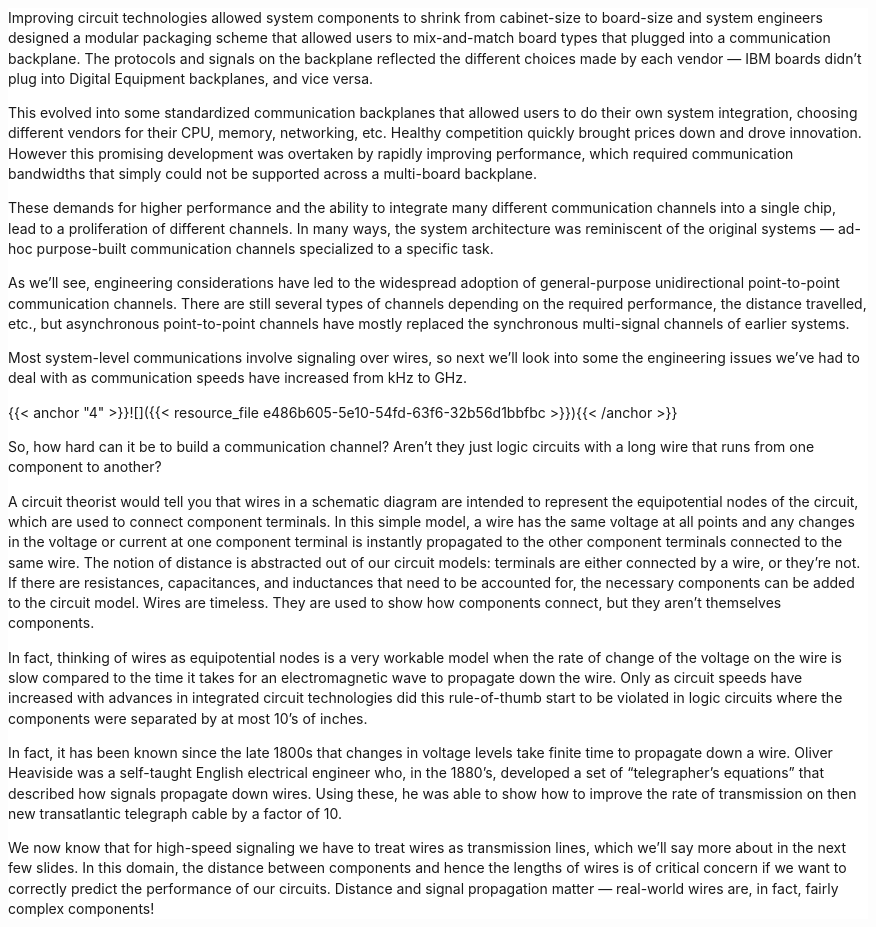 Improving circuit technologies allowed system components to shrink from cabinet-size to board-size and system engineers designed a modular packaging scheme that allowed users to mix-and-match board types that plugged into a communication backplane. The protocols and signals on the backplane reflected the different choices made by each vendor — IBM boards didn’t plug into Digital Equipment backplanes, and vice versa.

This evolved into some standardized communication backplanes that allowed users to do their own system integration, choosing different vendors for their CPU, memory, networking, etc. Healthy competition quickly brought prices down and drove innovation. However this promising development was overtaken by rapidly improving performance, which required communication bandwidths that simply could not be supported across a multi-board backplane.

These demands for higher performance and the ability to integrate many different communication channels into a single chip, lead to a proliferation of different channels. In many ways, the system architecture was reminiscent of the original systems — ad-hoc purpose-built communication channels specialized to a specific task.

As we’ll see, engineering considerations have led to the widespread adoption of general-purpose unidirectional point-to-point communication channels. There are still several types of channels depending on the required performance, the distance travelled, etc., but asynchronous point-to-point channels have mostly replaced the synchronous multi-signal channels of earlier systems.

Most system-level communications involve signaling over wires, so next we’ll look into some the engineering issues we’ve had to deal with as communication speeds have increased from kHz to GHz.

{{< anchor "4" >}}![]({{< resource_file e486b605-5e10-54fd-63f6-32b56d1bbfbc >}}){{< /anchor >}}

So, how hard can it be to build a communication channel? Aren’t they just logic circuits with a long wire that runs from one component to another?

A circuit theorist would tell you that wires in a schematic diagram are intended to represent the equipotential nodes of the circuit, which are used to connect component terminals. In this simple model, a wire has the same voltage at all points and any changes in the voltage or current at one component terminal is instantly propagated to the other component terminals connected to the same wire. The notion of distance is abstracted out of our circuit models: terminals are either connected by a wire, or they’re not. If there are resistances, capacitances, and inductances that need to be accounted for, the necessary components can be added to the circuit model. Wires are timeless. They are used to show how components connect, but they aren’t themselves components.

In fact, thinking of wires as equipotential nodes is a very workable model when the rate of change of the voltage on the wire is slow compared to the time it takes for an electromagnetic wave to propagate down the wire. Only as circuit speeds have increased with advances in integrated circuit technologies did this rule-of-thumb start to be violated in logic circuits where the components were separated by at most 10’s of inches.

In fact, it has been known since the late 1800s that changes in voltage levels take finite time to propagate down a wire. Oliver Heaviside was a self-taught English electrical engineer who, in the 1880’s, developed a set of “telegrapher’s equations” that described how signals propagate down wires. Using these, he was able to show how to improve the rate of transmission on then new transatlantic telegraph cable by a factor of 10.

We now know that for high-speed signaling we have to treat wires as transmission lines, which we’ll say more about in the next few slides. In this domain, the distance between components and hence the lengths of wires is of critical concern if we want to correctly predict the performance of our circuits. Distance and signal propagation matter — real-world wires are, in fact, fairly complex components!
